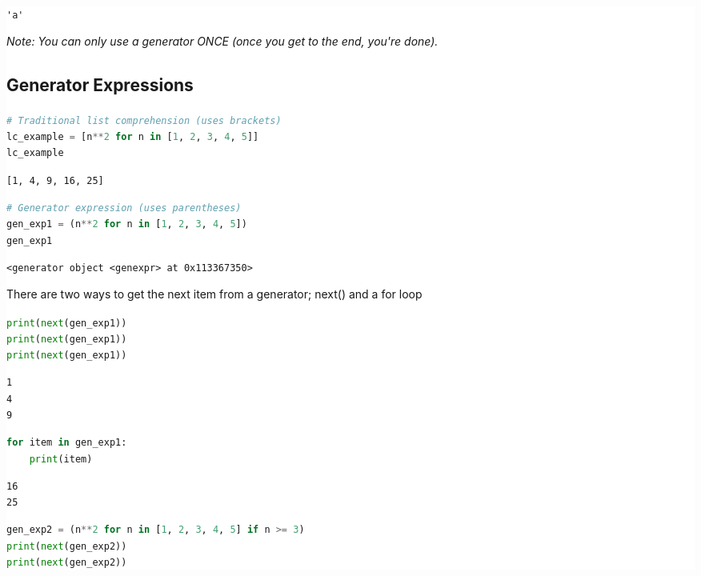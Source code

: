 


    'a'



*Note: You can only use a generator ONCE (once you get to the end, you're done).*

## Generator Expressions


```python
# Traditional list comprehension (uses brackets)
lc_example = [n**2 for n in [1, 2, 3, 4, 5]]
lc_example
```




    [1, 4, 9, 16, 25]




```python
# Generator expression (uses parentheses)
gen_exp1 = (n**2 for n in [1, 2, 3, 4, 5])
gen_exp1
```




    <generator object <genexpr> at 0x113367350>



There are two ways to get the next item from a generator; next() and a for loop


```python
print(next(gen_exp1))
print(next(gen_exp1))
print(next(gen_exp1))
```

    1
    4
    9



```python
for item in gen_exp1:
    print(item)
```

    16
    25



```python
gen_exp2 = (n**2 for n in [1, 2, 3, 4, 5] if n >= 3)
print(next(gen_exp2))
print(next(gen_exp2))
```

